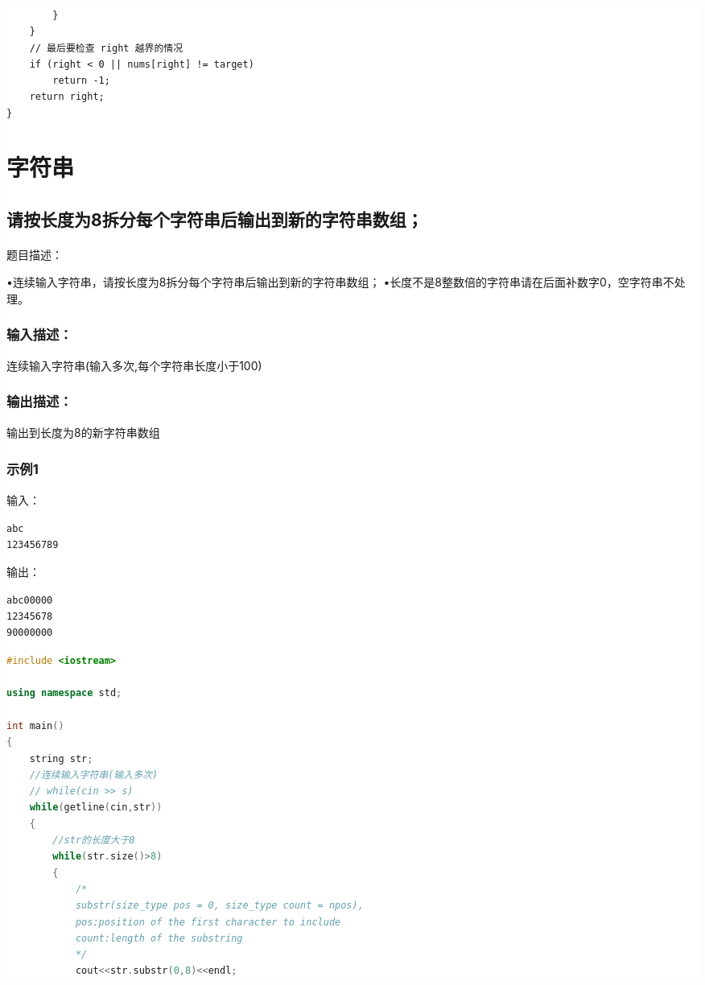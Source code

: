 ```
        }
    }
    // 最后要检查 right 越界的情况
    if (right < 0 || nums[right] != target)
        return -1;
    return right;
}
```



# 字符串

## 请按长度为8拆分每个字符串后输出到新的字符串数组；

题目描述：

•连续输入字符串，请按长度为8拆分每个字符串后输出到新的字符串数组；
•长度不是8整数倍的字符串请在后面补数字0，空字符串不处理。

### 输入描述：

连续输入字符串(输入多次,每个字符串长度小于100)

### 输出描述：

输出到长度为8的新字符串数组

### 示例1

输入：

```
abc
123456789
```

输出：

```
abc00000
12345678
90000000
```

```c++
#include <iostream>

using namespace std;

int main()
{
    string str;
    //连续输入字符串(输入多次)
    // while(cin >> s)
    while(getline(cin,str))
    {
        //str的长度大于8
        while(str.size()>8)
        {
            /*
            substr(size_type pos = 0, size_type count = npos),
            pos:position of the first character to include
            count:length of the substring
            */
            cout<<str.substr(0,8)<<endl;
```